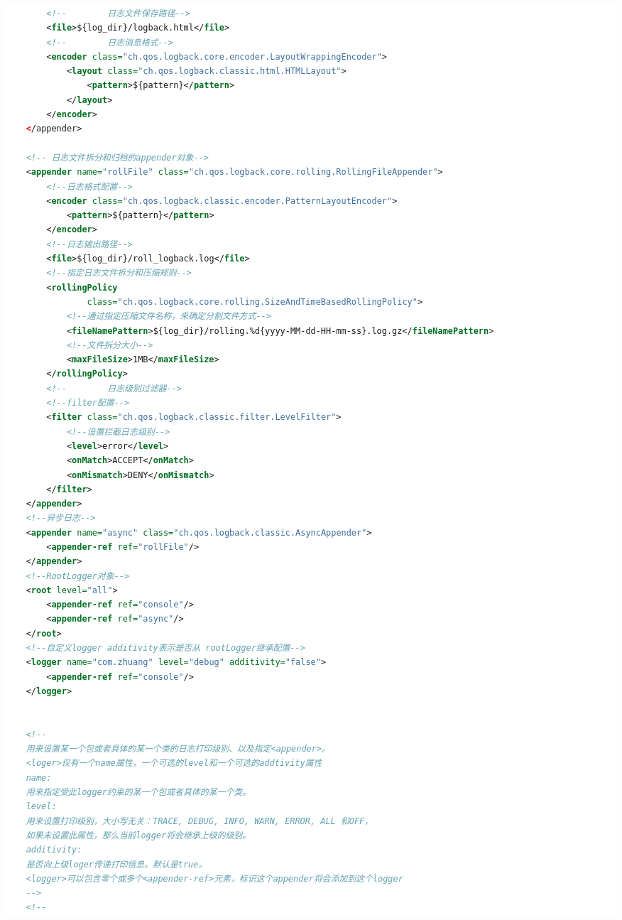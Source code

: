 ```xml
        <!--        日志文件保存路径-->
        <file>${log_dir}/logback.html</file>
        <!--        日志消息格式-->
        <encoder class="ch.qos.logback.core.encoder.LayoutWrappingEncoder">
            <layout class="ch.qos.logback.classic.html.HTMLLayout">
                <pattern>${pattern}</pattern>
            </layout>
        </encoder>
    </appender>

    <!-- 日志文件拆分和归档的appender对象-->
    <appender name="rollFile" class="ch.qos.logback.core.rolling.RollingFileAppender">
        <!--日志格式配置-->
        <encoder class="ch.qos.logback.classic.encoder.PatternLayoutEncoder">
            <pattern>${pattern}</pattern>
        </encoder>
        <!--日志输出路径-->
        <file>${log_dir}/roll_logback.log</file>
        <!--指定日志文件拆分和压缩规则-->
        <rollingPolicy
                class="ch.qos.logback.core.rolling.SizeAndTimeBasedRollingPolicy">
            <!--通过指定压缩文件名称，来确定分割文件方式-->
            <fileNamePattern>${log_dir}/rolling.%d{yyyy-MM-dd-HH-mm-ss}.log.gz</fileNamePattern>
            <!--文件拆分大小-->
            <maxFileSize>1MB</maxFileSize>
        </rollingPolicy>
        <!--        日志级别过滤器-->
        <!--filter配置-->
        <filter class="ch.qos.logback.classic.filter.LevelFilter">
            <!--设置拦截日志级别-->
            <level>error</level>
            <onMatch>ACCEPT</onMatch>
            <onMismatch>DENY</onMismatch>
        </filter>
    </appender>
    <!--异步日志-->
    <appender name="async" class="ch.qos.logback.classic.AsyncAppender">
        <appender-ref ref="rollFile"/>
    </appender>
    <!--RootLogger对象-->
    <root level="all">
        <appender-ref ref="console"/>
        <appender-ref ref="async"/>
    </root>
    <!--自定义logger additivity表示是否从 rootLogger继承配置-->
    <logger name="com.zhuang" level="debug" additivity="false">
        <appender-ref ref="console"/>
    </logger>


    <!--
    用来设置某一个包或者具体的某一个类的日志打印级别、以及指定<appender>。
    <loger>仅有一个name属性，一个可选的level和一个可选的addtivity属性
    name:
    用来指定受此logger约束的某一个包或者具体的某一个类。
    level:
    用来设置打印级别，大小写无关：TRACE, DEBUG, INFO, WARN, ERROR, ALL 和OFF，
    如果未设置此属性，那么当前logger将会继承上级的级别。
    additivity:
    是否向上级loger传递打印信息。默认是true。
    <logger>可以包含零个或多个<appender-ref>元素，标识这个appender将会添加到这个logger
    -->
    <!--
```